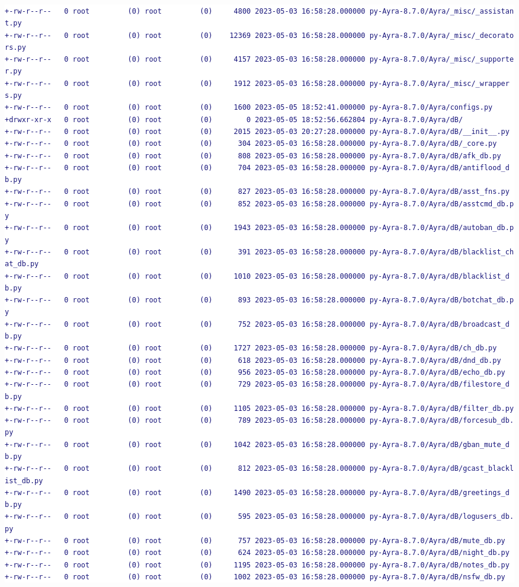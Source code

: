 ```diff
+-rw-r--r--   0 root         (0) root         (0)     4800 2023-05-03 16:58:28.000000 py-Ayra-8.7.0/Ayra/_misc/_assistant.py
+-rw-r--r--   0 root         (0) root         (0)    12369 2023-05-03 16:58:28.000000 py-Ayra-8.7.0/Ayra/_misc/_decorators.py
+-rw-r--r--   0 root         (0) root         (0)     4157 2023-05-03 16:58:28.000000 py-Ayra-8.7.0/Ayra/_misc/_supporter.py
+-rw-r--r--   0 root         (0) root         (0)     1912 2023-05-03 16:58:28.000000 py-Ayra-8.7.0/Ayra/_misc/_wrappers.py
+-rw-r--r--   0 root         (0) root         (0)     1600 2023-05-05 18:52:41.000000 py-Ayra-8.7.0/Ayra/configs.py
+drwxr-xr-x   0 root         (0) root         (0)        0 2023-05-05 18:52:56.662804 py-Ayra-8.7.0/Ayra/dB/
+-rw-r--r--   0 root         (0) root         (0)     2015 2023-05-03 20:27:28.000000 py-Ayra-8.7.0/Ayra/dB/__init__.py
+-rw-r--r--   0 root         (0) root         (0)      304 2023-05-03 16:58:28.000000 py-Ayra-8.7.0/Ayra/dB/_core.py
+-rw-r--r--   0 root         (0) root         (0)      808 2023-05-03 16:58:28.000000 py-Ayra-8.7.0/Ayra/dB/afk_db.py
+-rw-r--r--   0 root         (0) root         (0)      704 2023-05-03 16:58:28.000000 py-Ayra-8.7.0/Ayra/dB/antiflood_db.py
+-rw-r--r--   0 root         (0) root         (0)      827 2023-05-03 16:58:28.000000 py-Ayra-8.7.0/Ayra/dB/asst_fns.py
+-rw-r--r--   0 root         (0) root         (0)      852 2023-05-03 16:58:28.000000 py-Ayra-8.7.0/Ayra/dB/asstcmd_db.py
+-rw-r--r--   0 root         (0) root         (0)     1943 2023-05-03 16:58:28.000000 py-Ayra-8.7.0/Ayra/dB/autoban_db.py
+-rw-r--r--   0 root         (0) root         (0)      391 2023-05-03 16:58:28.000000 py-Ayra-8.7.0/Ayra/dB/blacklist_chat_db.py
+-rw-r--r--   0 root         (0) root         (0)     1010 2023-05-03 16:58:28.000000 py-Ayra-8.7.0/Ayra/dB/blacklist_db.py
+-rw-r--r--   0 root         (0) root         (0)      893 2023-05-03 16:58:28.000000 py-Ayra-8.7.0/Ayra/dB/botchat_db.py
+-rw-r--r--   0 root         (0) root         (0)      752 2023-05-03 16:58:28.000000 py-Ayra-8.7.0/Ayra/dB/broadcast_db.py
+-rw-r--r--   0 root         (0) root         (0)     1727 2023-05-03 16:58:28.000000 py-Ayra-8.7.0/Ayra/dB/ch_db.py
+-rw-r--r--   0 root         (0) root         (0)      618 2023-05-03 16:58:28.000000 py-Ayra-8.7.0/Ayra/dB/dnd_db.py
+-rw-r--r--   0 root         (0) root         (0)      956 2023-05-03 16:58:28.000000 py-Ayra-8.7.0/Ayra/dB/echo_db.py
+-rw-r--r--   0 root         (0) root         (0)      729 2023-05-03 16:58:28.000000 py-Ayra-8.7.0/Ayra/dB/filestore_db.py
+-rw-r--r--   0 root         (0) root         (0)     1105 2023-05-03 16:58:28.000000 py-Ayra-8.7.0/Ayra/dB/filter_db.py
+-rw-r--r--   0 root         (0) root         (0)      789 2023-05-03 16:58:28.000000 py-Ayra-8.7.0/Ayra/dB/forcesub_db.py
+-rw-r--r--   0 root         (0) root         (0)     1042 2023-05-03 16:58:28.000000 py-Ayra-8.7.0/Ayra/dB/gban_mute_db.py
+-rw-r--r--   0 root         (0) root         (0)      812 2023-05-03 16:58:28.000000 py-Ayra-8.7.0/Ayra/dB/gcast_blacklist_db.py
+-rw-r--r--   0 root         (0) root         (0)     1490 2023-05-03 16:58:28.000000 py-Ayra-8.7.0/Ayra/dB/greetings_db.py
+-rw-r--r--   0 root         (0) root         (0)      595 2023-05-03 16:58:28.000000 py-Ayra-8.7.0/Ayra/dB/logusers_db.py
+-rw-r--r--   0 root         (0) root         (0)      757 2023-05-03 16:58:28.000000 py-Ayra-8.7.0/Ayra/dB/mute_db.py
+-rw-r--r--   0 root         (0) root         (0)      624 2023-05-03 16:58:28.000000 py-Ayra-8.7.0/Ayra/dB/night_db.py
+-rw-r--r--   0 root         (0) root         (0)     1195 2023-05-03 16:58:28.000000 py-Ayra-8.7.0/Ayra/dB/notes_db.py
+-rw-r--r--   0 root         (0) root         (0)     1002 2023-05-03 16:58:28.000000 py-Ayra-8.7.0/Ayra/dB/nsfw_db.py
```